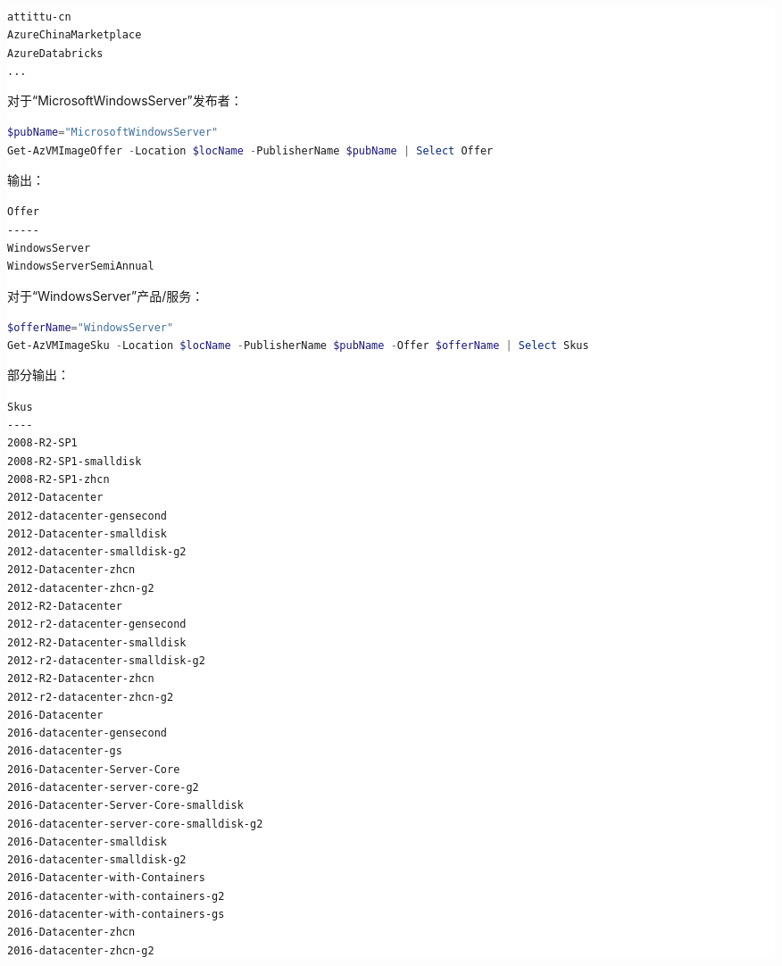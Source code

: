 ```
attittu-cn
AzureChinaMarketplace
AzureDatabricks
...
```



对于“MicrosoftWindowsServer”发布者：

```powershell
$pubName="MicrosoftWindowsServer"
Get-AzVMImageOffer -Location $locName -PublisherName $pubName | Select Offer
```

输出：



```
Offer
-----
WindowsServer
WindowsServerSemiAnnual
```



对于“WindowsServer”产品/服务：

```powershell
$offerName="WindowsServer"
Get-AzVMImageSku -Location $locName -PublisherName $pubName -Offer $offerName | Select Skus
```

部分输出：



```
Skus
----
2008-R2-SP1
2008-R2-SP1-smalldisk
2008-R2-SP1-zhcn
2012-Datacenter
2012-datacenter-gensecond
2012-Datacenter-smalldisk
2012-datacenter-smalldisk-g2
2012-Datacenter-zhcn
2012-datacenter-zhcn-g2
2012-R2-Datacenter
2012-r2-datacenter-gensecond
2012-R2-Datacenter-smalldisk
2012-r2-datacenter-smalldisk-g2
2012-R2-Datacenter-zhcn
2012-r2-datacenter-zhcn-g2
2016-Datacenter
2016-datacenter-gensecond
2016-datacenter-gs
2016-Datacenter-Server-Core
2016-datacenter-server-core-g2
2016-Datacenter-Server-Core-smalldisk
2016-datacenter-server-core-smalldisk-g2
2016-Datacenter-smalldisk
2016-datacenter-smalldisk-g2
2016-Datacenter-with-Containers
2016-datacenter-with-containers-g2
2016-datacenter-with-containers-gs
2016-Datacenter-zhcn
2016-datacenter-zhcn-g2
```